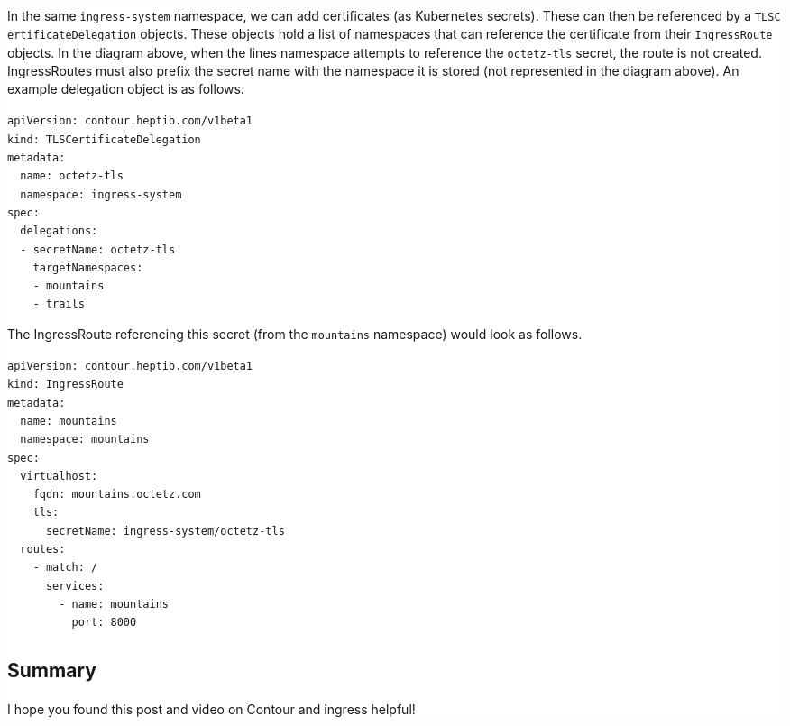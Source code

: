 In the same `ingress-system` namespace, we can add certificates (as Kubernetes
secrets). These can then be referenced by a `TLSCertificateDelegation` objects.
These objects hold a list of namespaces that can reference the certificate from
their `IngressRoute` objects. In the diagram above, when the lines namespace
attempts to reference the `octetz-tls` secret, the route is not created.
IngressRoutes must also prefix the secret name with the namespace it is stored
(not represented in the diagram above). An example delegation object is as
follows.

```
apiVersion: contour.heptio.com/v1beta1
kind: TLSCertificateDelegation
metadata:
  name: octetz-tls
  namespace: ingress-system
spec:
  delegations:
  - secretName: octetz-tls
    targetNamespaces:
    - mountains
    - trails
```

The IngressRoute referencing this secret (from the `mountains` namespace) would look as follows.

```
apiVersion: contour.heptio.com/v1beta1
kind: IngressRoute
metadata:
  name: mountains
  namespace: mountains
spec:
  virtualhost:
    fqdn: mountains.octetz.com
    tls:
      secretName: ingress-system/octetz-tls
  routes:
    - match: /
      services:
        - name: mountains
          port: 8000
```

## Summary

I hope you found this post and video on Contour and ingress helpful!
